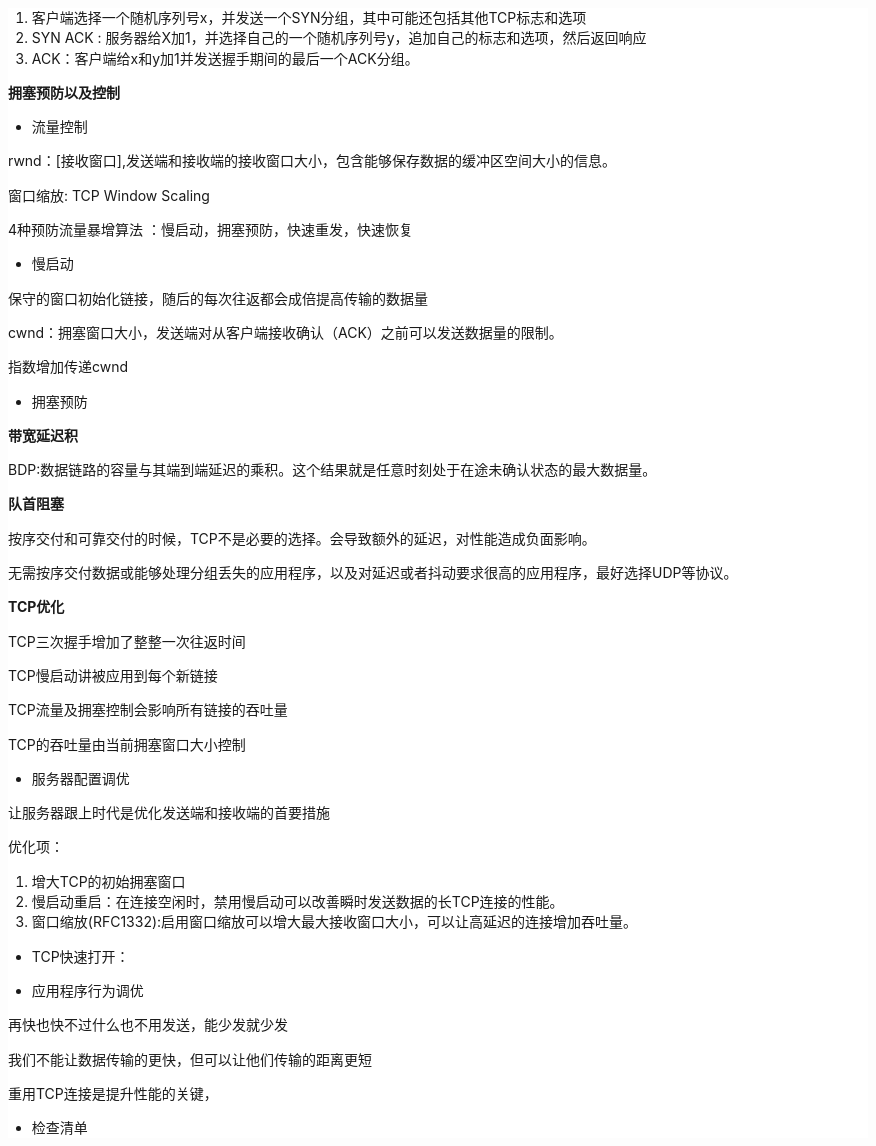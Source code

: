 1. 客户端选择一个随机序列号x，并发送一个SYN分组，其中可能还包括其他TCP标志和选项
2. SYN ACK : 服务器给X加1，并选择自己的一个随机序列号y，追加自己的标志和选项，然后返回响应
3. ACK：客户端给x和y加1并发送握手期间的最后一个ACK分组。

**拥塞预防以及控制**

- 流量控制

rwnd：[接收窗口],发送端和接收端的接收窗口大小，包含能够保存数据的缓冲区空间大小的信息。

窗口缩放: TCP Window Scaling

4种预防流量暴增算法 ：慢启动，拥塞预防，快速重发，快速恢复

- 慢启动

保守的窗口初始化链接，随后的每次往返都会成倍提高传输的数据量

cwnd：拥塞窗口大小，发送端对从客户端接收确认（ACK）之前可以发送数据量的限制。

指数增加传递cwnd

- 拥塞预防

**带宽延迟积**

BDP:数据链路的容量与其端到端延迟的乘积。这个结果就是任意时刻处于在途未确认状态的最大数据量。

**队首阻塞**

按序交付和可靠交付的时候，TCP不是必要的选择。会导致额外的延迟，对性能造成负面影响。

无需按序交付数据或能够处理分组丢失的应用程序，以及对延迟或者抖动要求很高的应用程序，最好选择UDP等协议。

**TCP优化**

TCP三次握手增加了整整一次往返时间

TCP慢启动讲被应用到每个新链接

TCP流量及拥塞控制会影响所有链接的吞吐量

TCP的吞吐量由当前拥塞窗口大小控制

- 服务器配置调优

让服务器跟上时代是优化发送端和接收端的首要措施

优化项：

1. 增大TCP的初始拥塞窗口
2. 慢启动重启：在连接空闲时，禁用慢启动可以改善瞬时发送数据的长TCP连接的性能。
3. 窗口缩放(RFC1332):启用窗口缩放可以增大最大接收窗口大小，可以让高延迟的连接增加吞吐量。

- TCP快速打开：

- 应用程序行为调优

再快也快不过什么也不用发送，能少发就少发

我们不能让数据传输的更快，但可以让他们传输的距离更短

重用TCP连接是提升性能的关键，

- 检查清单
